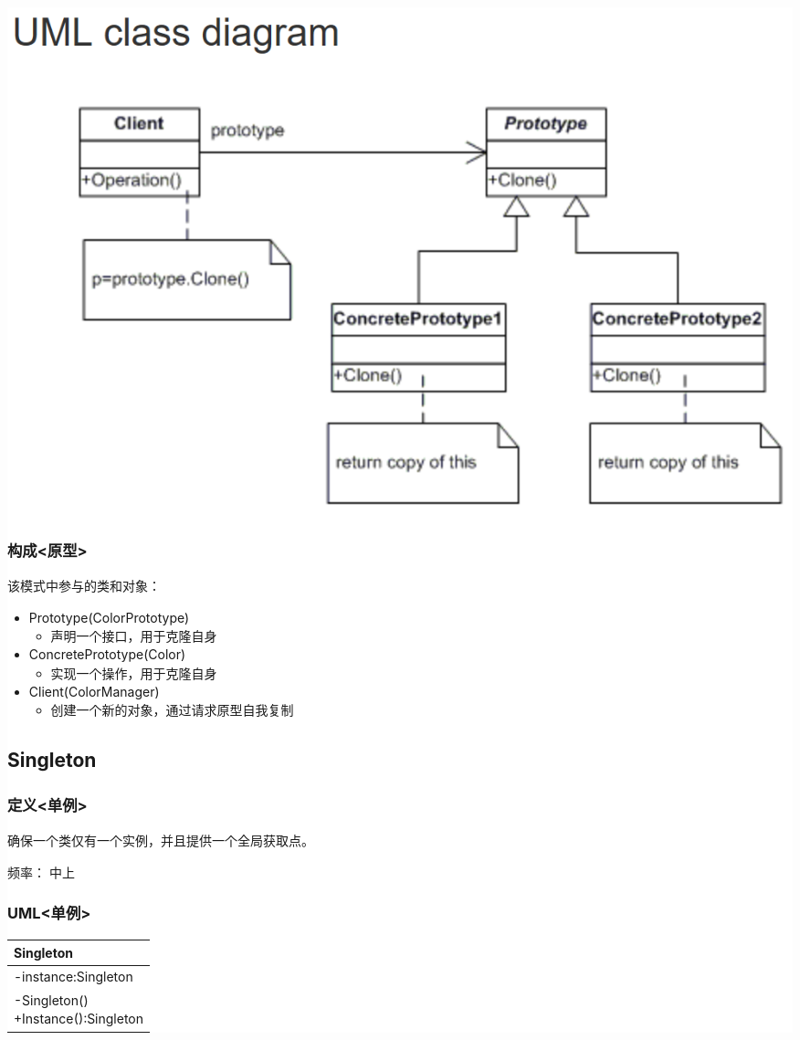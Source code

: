 ![Prototype](\umlimage\umlprototype.png "原型模式")

### 构成<原型>
该模式中参与的类和对象：
* Prototype(ColorPrototype)
  * 声明一个接口，用于克隆自身
* ConcretePrototype(Color)
  * 实现一个操作，用于克隆自身
* Client(ColorManager)
  * 创建一个新的对象，通过请求原型自我复制

## Singleton
### 定义<单例>
确保一个类仅有一个实例，并且提供一个全局获取点。

频率： 中上
### UML<单例>
|Singleton|
|:---|
|-instance:Singleton|
|-Singleton() <br/> +Instance():Singleton|
